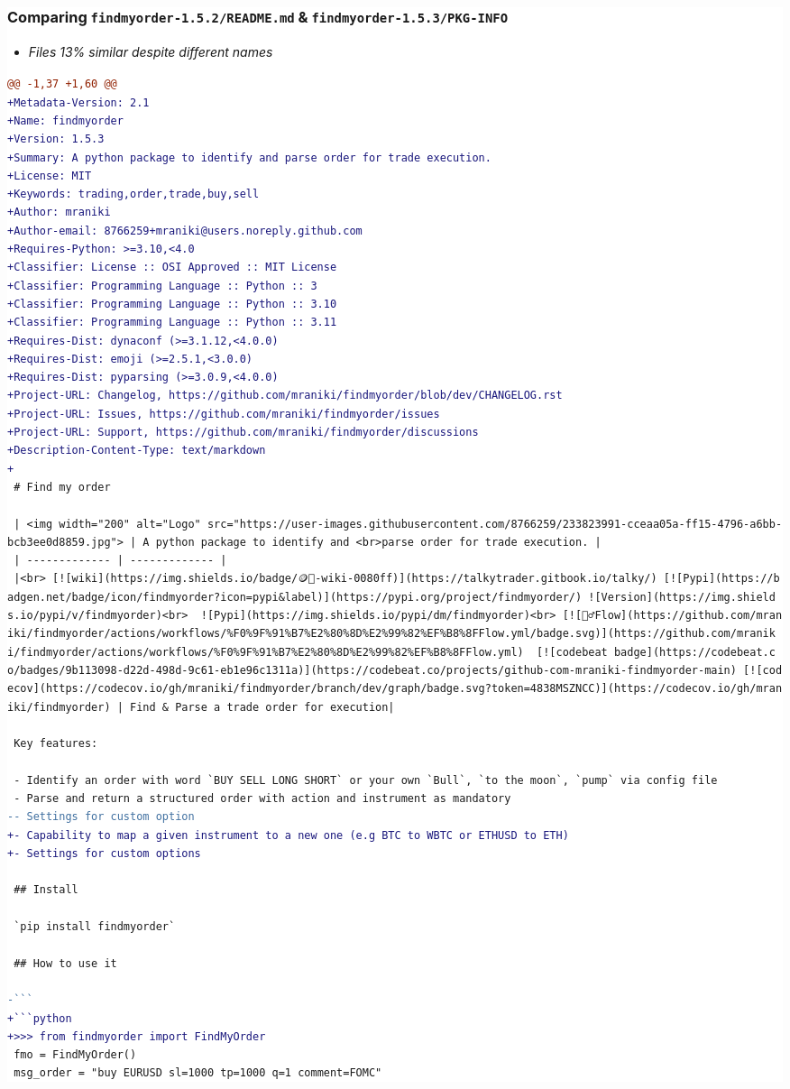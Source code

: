 ### Comparing `findmyorder-1.5.2/README.md` & `findmyorder-1.5.3/PKG-INFO`

 * *Files 13% similar despite different names*

```diff
@@ -1,37 +1,60 @@
+Metadata-Version: 2.1
+Name: findmyorder
+Version: 1.5.3
+Summary: A python package to identify and parse order for trade execution.
+License: MIT
+Keywords: trading,order,trade,buy,sell
+Author: mraniki
+Author-email: 8766259+mraniki@users.noreply.github.com
+Requires-Python: >=3.10,<4.0
+Classifier: License :: OSI Approved :: MIT License
+Classifier: Programming Language :: Python :: 3
+Classifier: Programming Language :: Python :: 3.10
+Classifier: Programming Language :: Python :: 3.11
+Requires-Dist: dynaconf (>=3.1.12,<4.0.0)
+Requires-Dist: emoji (>=2.5.1,<3.0.0)
+Requires-Dist: pyparsing (>=3.0.9,<4.0.0)
+Project-URL: Changelog, https://github.com/mraniki/findmyorder/blob/dev/CHANGELOG.rst
+Project-URL: Issues, https://github.com/mraniki/findmyorder/issues
+Project-URL: Support, https://github.com/mraniki/findmyorder/discussions
+Description-Content-Type: text/markdown
+
 # Find my order
 
 | <img width="200" alt="Logo" src="https://user-images.githubusercontent.com/8766259/233823991-cceaa05a-ff15-4796-a6bb-bcb3ee0d8859.jpg"> | A python package to identify and <br>parse order for trade execution. |
 | ------------- | ------------- |
 |<br> [![wiki](https://img.shields.io/badge/🪙🗿-wiki-0080ff)](https://talkytrader.gitbook.io/talky/) [![Pypi](https://badgen.net/badge/icon/findmyorder?icon=pypi&label)](https://pypi.org/project/findmyorder/) ![Version](https://img.shields.io/pypi/v/findmyorder)<br>  ![Pypi](https://img.shields.io/pypi/dm/findmyorder)<br> [![👷‍♂️Flow](https://github.com/mraniki/findmyorder/actions/workflows/%F0%9F%91%B7%E2%80%8D%E2%99%82%EF%B8%8FFlow.yml/badge.svg)](https://github.com/mraniki/findmyorder/actions/workflows/%F0%9F%91%B7%E2%80%8D%E2%99%82%EF%B8%8FFlow.yml)  [![codebeat badge](https://codebeat.co/badges/9b113098-d22d-498d-9c61-eb1e96c1311a)](https://codebeat.co/projects/github-com-mraniki-findmyorder-main) [![codecov](https://codecov.io/gh/mraniki/findmyorder/branch/dev/graph/badge.svg?token=4838MSZNCC)](https://codecov.io/gh/mraniki/findmyorder) | Find & Parse a trade order for execution|
 
 Key features:
 
 - Identify an order with word `BUY SELL LONG SHORT` or your own `Bull`, `to the moon`, `pump` via config file
 - Parse and return a structured order with action and instrument as mandatory
-- Settings for custom option
+- Capability to map a given instrument to a new one (e.g BTC to WBTC or ETHUSD to ETH)
+- Settings for custom options
 
 ## Install
 
 `pip install findmyorder`
 
 ## How to use it
 
-```
+```python
+>>> from findmyorder import FindMyOrder
 fmo = FindMyOrder()
 msg_order = "buy EURUSD sl=1000 tp=1000 q=1 comment=FOMC"
```